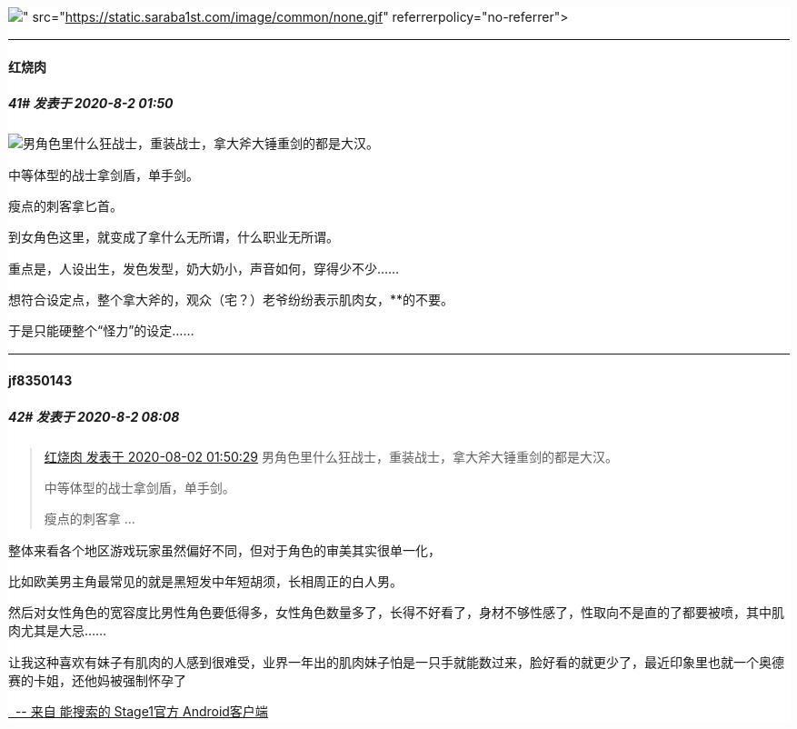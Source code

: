 


<img src="https://img.saraba1st.com/forum/202008/02/011415i5pw16h0zhp4v176.jpeg" referrerpolicy="no-referrer">" src="https://static.saraba1st.com/image/common/none.gif" referrerpolicy="no-referrer">












-----

####  红烧肉  
##### 41#       发表于 2020-8-2 01:50



<img src="https://static.saraba1st.com/image/smiley/face2017/004.gif" referrerpolicy="no-referrer">男角色里什么狂战士，重装战士，拿大斧大锤重剑的都是大汉。

中等体型的战士拿剑盾，单手剑。

瘦点的刺客拿匕首。


到女角色这里，就变成了拿什么无所谓，什么职业无所谓。

重点是，人设出生，发色发型，奶大奶小，声音如何，穿得少不少……


想符合设定点，整个拿大斧的，观众（宅？）老爷纷纷表示肌肉女，**的不要。

于是只能硬整个“怪力”的设定……







-----

####  jf8350143  
##### 42#       发表于 2020-8-2 08:08



<blockquote><a href="httphttps://bbs.saraba1st.com/2b/forum.php?mod=redirect&amp;goto=findpost&amp;pid=48289687&amp;ptid=1952638" target="_blank">红烧肉 发表于 2020-08-02 01:50:29</a>
男角色里什么狂战士，重装战士，拿大斧大锤重剑的都是大汉。

中等体型的战士拿剑盾，单手剑。

瘦点的刺客拿 ...</blockquote>整体来看各个地区游戏玩家虽然偏好不同，但对于角色的审美其实很单一化，

比如欧美男主角最常见的就是黑短发中年短胡须，长相周正的白人男。

然后对女性角色的宽容度比男性角色要低得多，女性角色数量多了，长得不好看了，身材不够性感了，性取向不是直的了都要被喷，其中肌肉尤其是大忌……

让我这种喜欢有妹子有肌肉的人感到很难受，业界一年出的肌肉妹子怕是一只手就能数过来，脸好看的就更少了，最近印象里也就一个奥德赛的卡姐，还他妈被强制怀孕了

[  -- 来自 能搜索的 Stage1官方 Android客户端](https://www.coolapk.com/apk/140634)

